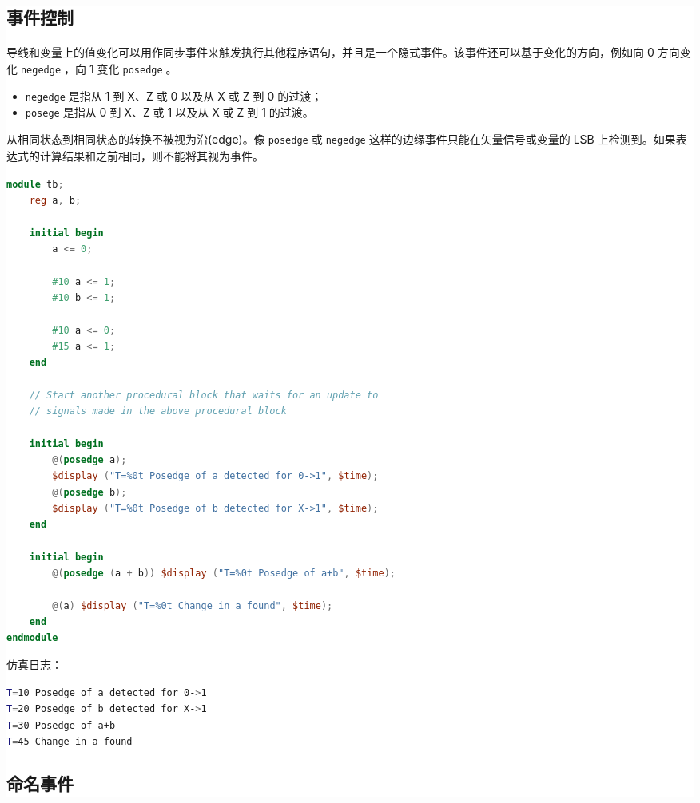 ## 事件控制

导线和变量上的值变化可以用作同步事件来触发执行其他程序语句，并且是一个隐式事件。该事件还可以基于变化的方向，例如向 0 方向变化 `negedge` ，向 1 变化 `posedge` 。

-  `negedge` 是指从 1 到 X、Z 或 0 以及从 X 或 Z 到 0 的过渡；
-  `posege` 是指从 0 到 X、Z 或 1 以及从 X 或 Z 到 1 的过渡。

从相同状态到相同状态的转换不被视为沿(edge)。像 `posedge` 或 `negedge` 这样的边缘事件只能在矢量信号或变量的 LSB 上检测到。如果表达式的计算结果和之前相同，则不能将其视为事件。

```verilog
module tb;
    reg a, b;

    initial begin
        a <= 0;

        #10 a <= 1;
        #10 b <= 1;

        #10 a <= 0;
        #15 a <= 1;
    end

    // Start another procedural block that waits for an update to
    // signals made in the above procedural block

    initial begin
        @(posedge a);
        $display ("T=%0t Posedge of a detected for 0->1", $time);
        @(posedge b);
        $display ("T=%0t Posedge of b detected for X->1", $time);
    end

    initial begin
        @(posedge (a + b)) $display ("T=%0t Posedge of a+b", $time);

        @(a) $display ("T=%0t Change in a found", $time);
    end
endmodule
```

仿真日志：

```bash
T=10 Posedge of a detected for 0->1
T=20 Posedge of b detected for X->1
T=30 Posedge of a+b
T=45 Change in a found
```

## 命名事件

